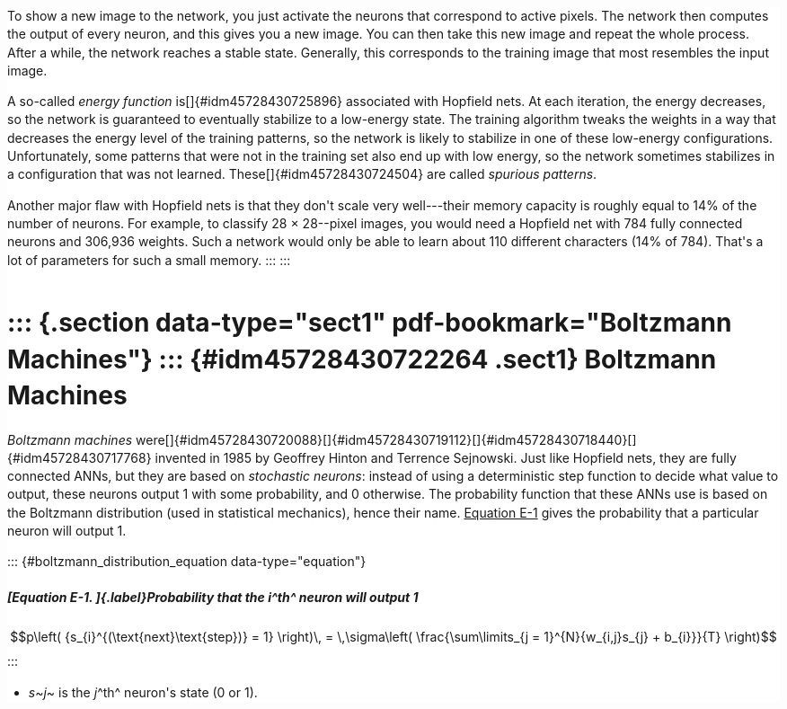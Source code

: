 To show a new image to the network, you just activate the neurons that
correspond to active pixels. The network then computes the output of
every neuron, and this gives you a new image. You can then take this new
image and repeat the whole process. After a while, the network reaches a
stable state. Generally, this corresponds to the training image that
most resembles the input image.

A so-called *energy function* is[]{#idm45728430725896} associated with
Hopfield nets. At each iteration, the energy decreases, so the network
is guaranteed to eventually stabilize to a low-energy state. The
training algorithm tweaks the weights in a way that decreases the energy
level of the training patterns, so the network is likely to stabilize in
one of these low-energy configurations. Unfortunately, some patterns
that were not in the training set also end up with low energy, so the
network sometimes stabilizes in a configuration that was not learned.
These[]{#idm45728430724504} are called *spurious patterns*.

Another major flaw with Hopfield nets is that they don't scale very
well---their memory capacity is roughly equal to 14% of the number of
neurons. For example, to classify 28 × 28--pixel images, you would need
a Hopfield net with 784 fully connected neurons and 306,936 weights.
Such a network would only be able to learn about 110 different
characters (14% of 784). That's a lot of parameters for such a small
memory.
:::
:::

::: {.section data-type="sect1" pdf-bookmark="Boltzmann Machines"}
::: {#idm45728430722264 .sect1}
Boltzmann Machines
==================

*Boltzmann machines*
were[]{#idm45728430720088}[]{#idm45728430719112}[]{#idm45728430718440}[]{#idm45728430717768}
invented in 1985 by Geoffrey Hinton and Terrence Sejnowski. Just like
Hopfield nets, they are fully connected ANNs, but they are based on
*stochastic neurons*: instead of using a deterministic step function to
decide what value to output, these neurons output 1 with some
probability, and 0 otherwise. The probability function that these ANNs
use is based on the Boltzmann distribution (used in statistical
mechanics), hence their name. [Equation
E-1](https://learning.oreilly.com/library/view/hands-on-machine-learning/9781492032632/app05.html#boltzmann_distribution_equation)
gives the probability that a particular neuron will output 1.

::: {#boltzmann_distribution_equation data-type="equation"}
##### [Equation E-1. ]{.label}Probability that the i^th^ neuron will output 1

$$p\left( {s_{i}^{(\text{next}\text{step})} = 1} \right)\, = \,\sigma\left( \frac{\sum\limits_{j = 1}^{N}{w_{i,j}s_{j} + b_{i}}}{T} \right)$$
:::

-   *s*~*j*~ is the *j*^th^ neuron's state (0 or 1).
